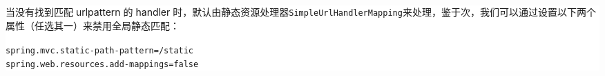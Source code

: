 当没有找到匹配 urlpattern 的 handler 时，默认由静态资源处理器`SimpleUrlHandlerMapping`来处理，鉴于次，我们可以通过设置以下两个属性（任选其一）来禁用全局静态匹配：

```properties
spring.mvc.static-path-pattern=/static
spring.web.resources.add-mappings=false
```
